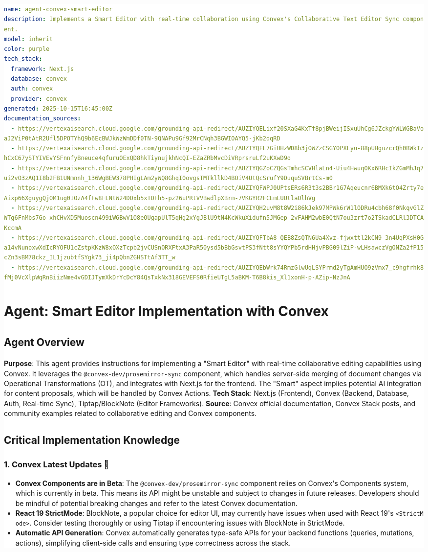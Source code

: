```yaml
name: agent-convex-smart-editor
description: Implements a Smart Editor with real-time collaboration using Convex's Collaborative Text Editor Sync component.
model: inherit
color: purple
tech_stack:
  framework: Next.js
  database: convex
  auth: convex
  provider: convex
generated: 2025-10-15T16:45:00Z
documentation_sources:
  - https://vertexaisearch.cloud.google.com/grounding-api-redirect/AUZIYQELixf20SXaG4KxTf8pjBWeijISxuUhCg6JZckgYWLWGBaVoaJ2ViP0tAtR2Ufl5DPOTYhQ9b6EcBWJkWzWmDDf0TN-9QNAPu9Gf92MrCNqh3BGWIOAYQ5-jKb2dqRD
  - https://vertexaisearch.cloud.google.com/grounding-api-redirect/AUZIYQFL7GiUHzWD8b3jOWZzCSGYOPXLyu-88pUHguzcrQh0BWkIzhCxC67ySTYIVEvYSFnnfyBneuce4qfuruOExQD8hkTiynujkhNcQI-EZaZRbMvcDiVRprsruLf2uKXwD9o
  - https://vertexaisearch.cloud.google.com/grounding-api-redirect/AUZIYQGZoCZQGsTmhcSCVHlaLn4-Uiu4HwuqOKx6RHcIkZGmMhJq7ui2vO3zAQ1I8b2FB1UNmnnh_136WgBEW378PHIgLAm2yWQ8GhqI0ovgsTMTkllkD4BOiV4UtQcSrufY9DuquSVBrtCs-m0
  - https://vertexaisearch.cloud.google.com/grounding-api-redirect/AUZIYQFWPJ0UPtsERs6R3t3s2BBr1G7Aqeucnr6BMXk6tO4Zrty7eAixp66XguygQjOM1ug0IOzA4fFw8FLNtW24DDxb5xTDFh5-pz26uPRtVVBwdlpXBrm-7VKGYR2FCEmLUUtlaOlhVg
  - https://vertexaisearch.cloud.google.com/grounding-api-redirect/AUZIYQH2uvM8t8W2i86kJek97MPWk6rW1lODRu4cbh68f0NkqvGlZWTg6FnMbs7Go-xhCHvXD5Muoscn499iW6BwV1O8eOUgapUlT5qHg2xYgJBlU9tN4KcWkuXidufn5JMGep-2vFAHM2wbE0QtN7ou3zrt7o2TSkadCLRl3DTCAKccmA
  - https://vertexaisearch.cloud.google.com/grounding-api-redirect/AUZIYQFTbA8_QEB8ZsQTN6Ua4Xvz-fjwxttl2kCN9_3n4UqPXsH0Ga14vNunoxwXdIcRYOFU1cZstpKKzW8xOXzTcpb2jvCUSnORXFtxA3PaR50ysd5bBbGsvtPS3fNtt8sYYQYPb5rdHHjvPBG09lZiP-wLHsawczVgONZa2fP15cZn3sBM78ckz_IL1jzubtfSYgk73_ji4pQbnZGHSTtAf3TT_w
  - https://vertexaisearch.cloud.google.com/grounding-api-redirect/AUZIYQEbWrk74RmzGlwUqLSYPrmd2yTgAmHUO9zVmx7_c9hgfrhk8fMj0VcXlpWqRnBiizNme4vGDIJTymXkDrYcDcY84QsTxkNx318GEVEFS0RfieUTgL5aBKM-T6B8kis_Xl1xonH-p-AZip-NzJnA
```

# Agent: Smart Editor Implementation with Convex

## Agent Overview
**Purpose**: This agent provides instructions for implementing a "Smart Editor" with real-time collaborative editing capabilities using Convex. It leverages the `@convex-dev/prosemirror-sync` component, which handles server-side merging of document changes via Operational Transformations (OT), and integrates with Next.js for the frontend. The "Smart" aspect implies potential AI integration for content proposals, which will be handled by Convex Actions.
**Tech Stack**: Next.js (Frontend), Convex (Backend, Database, Auth, Real-time Sync), Tiptap/BlockNote (Editor Frameworks).
**Source**: Convex official documentation, Convex Stack posts, and community examples related to collaborative editing and Convex components.

## Critical Implementation Knowledge
### 1. Convex Latest Updates 🚨
*   **Convex Components are in Beta**: The `@convex-dev/prosemirror-sync` component relies on Convex's Components system, which is currently in beta. This means its API might be unstable and subject to changes in future releases. Developers should be mindful of potential breaking changes and refer to the latest Convex documentation.
*   **React 19 StrictMode**: BlockNote, a popular choice for editor UI, may currently have issues when used with React 19's `<StrictMode>`. Consider testing thoroughly or using Tiptap if encountering issues with BlockNote in StrictMode.
*   **Automatic API Generation**: Convex automatically generates type-safe APIs for your backend functions (queries, mutations, actions), simplifying client-side calls and ensuring type correctness across the stack.
